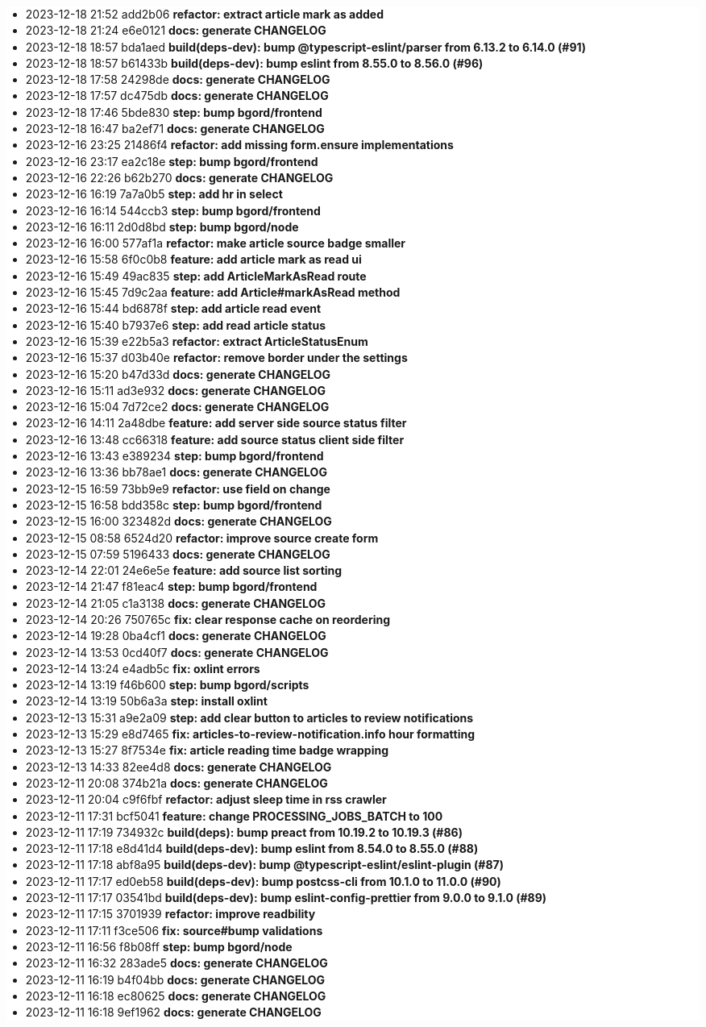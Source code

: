 - 2023-12-18 21:52 add2b06 **refactor: extract article mark as added**
- 2023-12-18 21:24 e6e0121 **docs: generate CHANGELOG**
- 2023-12-18 18:57 bda1aed **build(deps-dev): bump @typescript-eslint/parser from 6.13.2 to 6.14.0 (#91)**
- 2023-12-18 18:57 b61433b **build(deps-dev): bump eslint from 8.55.0 to 8.56.0 (#96)**
- 2023-12-18 17:58 24298de **docs: generate CHANGELOG**
- 2023-12-18 17:57 dc475db **docs: generate CHANGELOG**
- 2023-12-18 17:46 5bde830 **step: bump bgord/frontend**
- 2023-12-18 16:47 ba2ef71 **docs: generate CHANGELOG**
- 2023-12-16 23:25 21486f4 **refactor: add missing form.ensure implementations**
- 2023-12-16 23:17 ea2c18e **step: bump bgord/frontend**
- 2023-12-16 22:26 b62b270 **docs: generate CHANGELOG**
- 2023-12-16 16:19 7a7a0b5 **step: add hr in select**
- 2023-12-16 16:14 544ccb3 **step: bump bgord/frontend**
- 2023-12-16 16:11 2d0d8bd **step: bump bgord/node**
- 2023-12-16 16:00 577af1a **refactor: make article source badge smaller**
- 2023-12-16 15:58 6f0c0b8 **feature: add article mark as read ui**
- 2023-12-16 15:49 49ac835 **step: add ArticleMarkAsRead route**
- 2023-12-16 15:45 7d9c2aa **feature: add Article#markAsRead method**
- 2023-12-16 15:44 bd6878f **step: add article read event**
- 2023-12-16 15:40 b7937e6 **step: add read article status**
- 2023-12-16 15:39 e22b5a3 **refactor: extract ArticleStatusEnum**
- 2023-12-16 15:37 d03b40e **refactor: remove border under the settings**
- 2023-12-16 15:20 b47d33d **docs: generate CHANGELOG**
- 2023-12-16 15:11 ad3e932 **docs: generate CHANGELOG**
- 2023-12-16 15:04 7d72ce2 **docs: generate CHANGELOG**
- 2023-12-16 14:11 2a48dbe **feature: add server side source status filter**
- 2023-12-16 13:48 cc66318 **feature: add source status client side filter**
- 2023-12-16 13:43 e389234 **step: bump bgord/frontend**
- 2023-12-16 13:36 bb78ae1 **docs: generate CHANGELOG**
- 2023-12-15 16:59 73bb9e9 **refactor: use field on change**
- 2023-12-15 16:58 bdd358c **step: bump bgord/frontend**
- 2023-12-15 16:00 323482d **docs: generate CHANGELOG**
- 2023-12-15 08:58 6524d20 **refactor: improve source create form**
- 2023-12-15 07:59 5196433 **docs: generate CHANGELOG**
- 2023-12-14 22:01 24e6e5e **feature: add source list sorting**
- 2023-12-14 21:47 f81eac4 **step: bump bgord/frontend**
- 2023-12-14 21:05 c1a3138 **docs: generate CHANGELOG**
- 2023-12-14 20:26 750765c **fix: clear response cache on reordering**
- 2023-12-14 19:28 0ba4cf1 **docs: generate CHANGELOG**
- 2023-12-14 13:53 0cd40f7 **docs: generate CHANGELOG**
- 2023-12-14 13:24 e4adb5c **fix: oxlint errors**
- 2023-12-14 13:19 f46b600 **step: bump bgord/scripts**
- 2023-12-14 13:19 50b6a3a **step: install oxlint**
- 2023-12-13 15:31 a9e2a09 **step: add clear button to articles to review notifications**
- 2023-12-13 15:29 e8d7465 **fix: articles-to-review-notification.info hour formatting**
- 2023-12-13 15:27 8f7534e **fix: article reading time badge wrapping**
- 2023-12-13 14:33 82ee4d8 **docs: generate CHANGELOG**
- 2023-12-11 20:08 374b21a **docs: generate CHANGELOG**
- 2023-12-11 20:04 c9f6fbf **refactor: adjust sleep time in rss crawler**
- 2023-12-11 17:31 bcf5041 **feature: change PROCESSING_JOBS_BATCH to 100**
- 2023-12-11 17:19 734932c **build(deps): bump preact from 10.19.2 to 10.19.3 (#86)**
- 2023-12-11 17:18 e8d41d4 **build(deps-dev): bump eslint from 8.54.0 to 8.55.0 (#88)**
- 2023-12-11 17:18 abf8a95 **build(deps-dev): bump @typescript-eslint/eslint-plugin (#87)**
- 2023-12-11 17:17 ed0eb58 **build(deps-dev): bump postcss-cli from 10.1.0 to 11.0.0 (#90)**
- 2023-12-11 17:17 03541bd **build(deps-dev): bump eslint-config-prettier from 9.0.0 to 9.1.0 (#89)**
- 2023-12-11 17:15 3701939 **refactor: improve readbility**
- 2023-12-11 17:11 f3ce506 **fix: source#bump validations**
- 2023-12-11 16:56 f8b08ff **step: bump bgord/node**
- 2023-12-11 16:32 283ade5 **docs: generate CHANGELOG**
- 2023-12-11 16:19 b4f04bb **docs: generate CHANGELOG**
- 2023-12-11 16:18 ec80625 **docs: generate CHANGELOG**
- 2023-12-11 16:18 9ef1962 **docs: generate CHANGELOG**